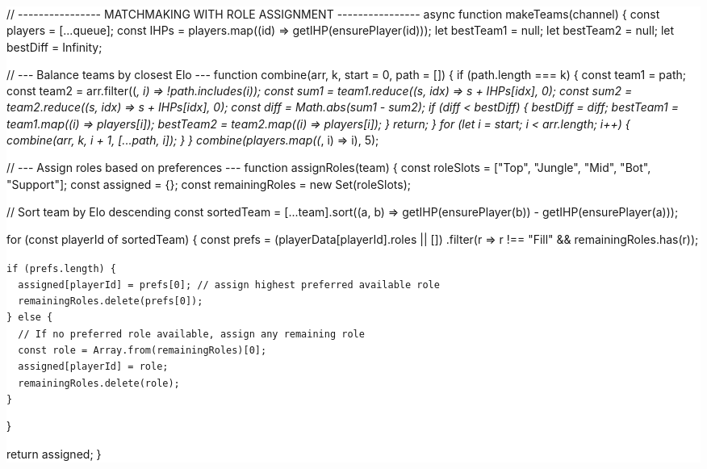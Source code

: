 // ---------------- MATCHMAKING WITH ROLE ASSIGNMENT ----------------
async function makeTeams(channel) {
  const players = [...queue];
  const IHPs = players.map((id) => getIHP(ensurePlayer(id)));
  let bestTeam1 = null;
  let bestTeam2 = null;
  let bestDiff = Infinity;

  // --- Balance teams by closest Elo ---
  function combine(arr, k, start = 0, path = []) {
    if (path.length === k) {
      const team1 = path;
      const team2 = arr.filter((_, i) => !path.includes(i));
      const sum1 = team1.reduce((s, idx) => s + IHPs[idx], 0);
      const sum2 = team2.reduce((s, idx) => s + IHPs[idx], 0);
      const diff = Math.abs(sum1 - sum2);
      if (diff < bestDiff) {
        bestDiff = diff;
        bestTeam1 = team1.map((i) => players[i]);
        bestTeam2 = team2.map((i) => players[i]);
      }
      return;
    }
    for (let i = start; i < arr.length; i++) {
      combine(arr, k, i + 1, [...path, i]);
    }
  }
  combine(players.map((_, i) => i), 5);

  // --- Assign roles based on preferences ---
  function assignRoles(team) {
  const roleSlots = ["Top", "Jungle", "Mid", "Bot", "Support"];
  const assigned = {};
  const remainingRoles = new Set(roleSlots);

  // Sort team by Elo descending
  const sortedTeam = [...team].sort((a, b) => getIHP(ensurePlayer(b)) - getIHP(ensurePlayer(a)));

  for (const playerId of sortedTeam) {
    const prefs = (playerData[playerId].roles || [])
      .filter(r => r !== "Fill" && remainingRoles.has(r));

    if (prefs.length) {
      assigned[playerId] = prefs[0]; // assign highest preferred available role
      remainingRoles.delete(prefs[0]);
    } else {
      // If no preferred role available, assign any remaining role
      const role = Array.from(remainingRoles)[0];
      assigned[playerId] = role;
      remainingRoles.delete(role);
    }
  }

  return assigned;
}
